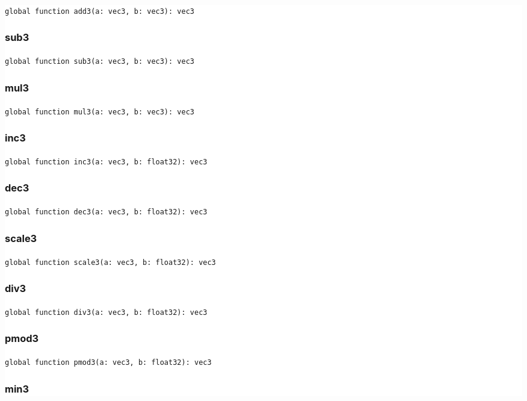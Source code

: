 ```nelua
global function add3(a: vec3, b: vec3): vec3
```



### sub3

```nelua
global function sub3(a: vec3, b: vec3): vec3
```



### mul3

```nelua
global function mul3(a: vec3, b: vec3): vec3
```



### inc3

```nelua
global function inc3(a: vec3, b: float32): vec3
```



### dec3

```nelua
global function dec3(a: vec3, b: float32): vec3
```



### scale3

```nelua
global function scale3(a: vec3, b: float32): vec3
```



### div3

```nelua
global function div3(a: vec3, b: float32): vec3
```



### pmod3

```nelua
global function pmod3(a: vec3, b: float32): vec3
```



### min3

